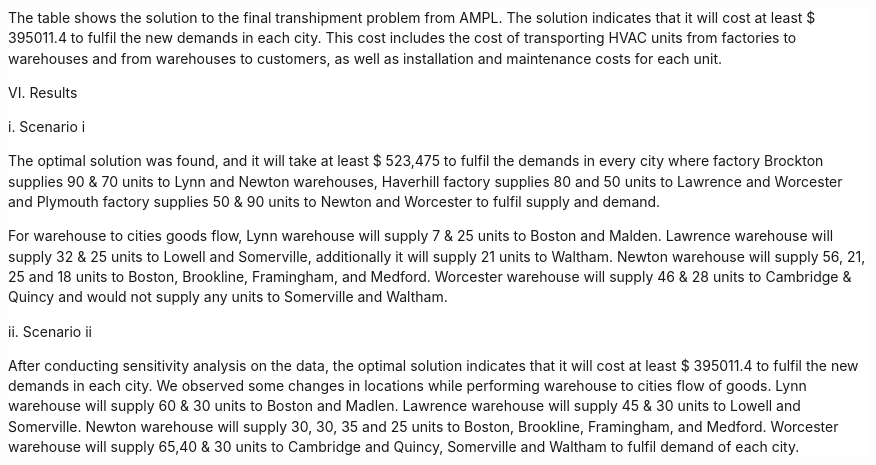 


The table shows the solution to the final transhipment
problem from AMPL. The solution indicates that it will cost at least $ 395011.4
to fulfil the new demands in each city. This cost includes the cost of
transporting HVAC units from factories to warehouses and from warehouses to
customers, as well as installation and maintenance costs for each unit.



VI.
Results

i. Scenario i

The optimal solution was found, and it will take at
least $ 523,475 to fulfil the demands in every city where factory Brockton supplies
90 & 70 units to Lynn and Newton warehouses, Haverhill factory supplies 80
and 50 units to Lawrence and Worcester and Plymouth factory supplies 50 &
90 units to Newton and Worcester to fulfil supply
and demand. 



For warehouse to cities
goods flow, Lynn warehouse will supply 7 & 25 units to Boston and Malden.
Lawrence warehouse will supply 32 & 25 units to Lowell and Somerville,
additionally it will supply 21 units to Waltham. Newton warehouse will supply 56,
21, 25 and 18 units to Boston, Brookline, Framingham,
and Medford. Worcester warehouse will supply 46 & 28 units to Cambridge
& Quincy and would not supply any units to Somerville and Waltham.



 



ii. Scenario ii

After conducting
sensitivity analysis on the data, the optimal solution
indicates that it will cost at least $ 395011.4 to fulfil the new demands in
each city. We observed some changes in locations while performing
warehouse to cities flow of goods. Lynn warehouse will
supply 60 & 30 units to Boston and Madlen. Lawrence warehouse will supply
45 & 30 units to Lowell and Somerville. Newton warehouse will supply 30,
30, 35 and 25 units to Boston, Brookline, Framingham, and Medford. Worcester
warehouse will supply 65,40 & 30 units to Cambridge and Quincy, Somerville
and Waltham to fulfil demand of each city.



 



 



 


